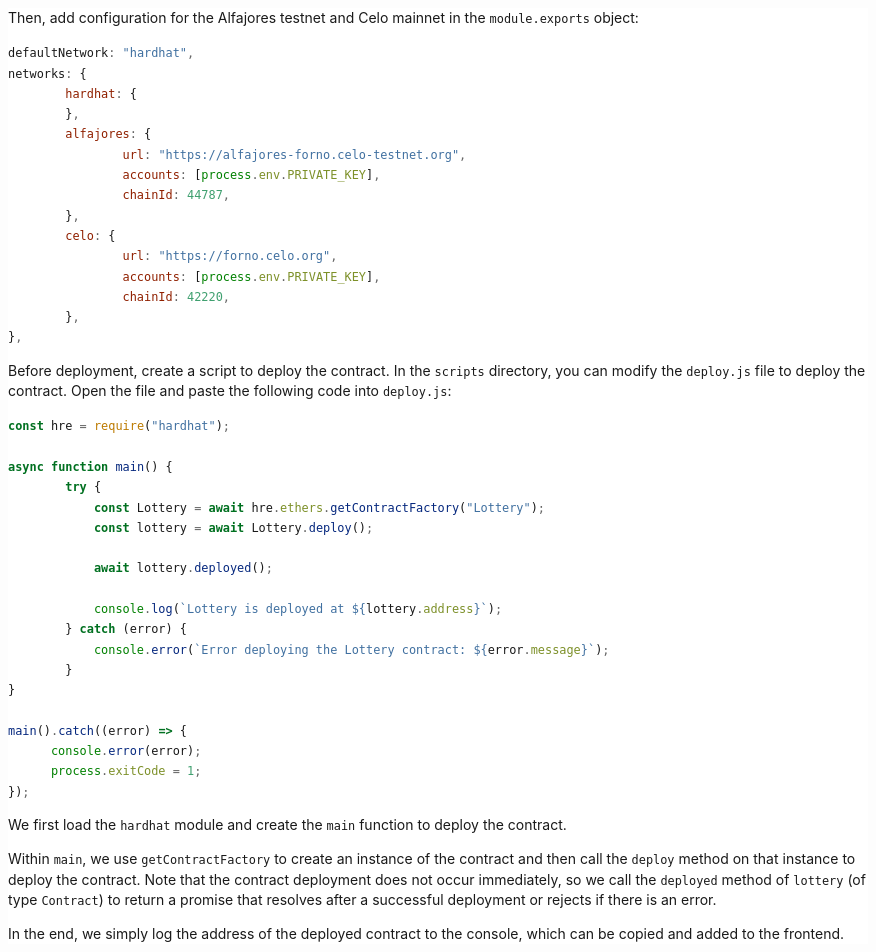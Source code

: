 Then, add configuration for the Alfajores testnet and Celo mainnet in the `module.exports` object:

```js
defaultNetwork: "hardhat",
networks: {
		hardhat: {
		},
		alfajores: {
				url: "https://alfajores-forno.celo-testnet.org",
				accounts: [process.env.PRIVATE_KEY],
				chainId: 44787,
		},
		celo: {
				url: "https://forno.celo.org",
				accounts: [process.env.PRIVATE_KEY],
				chainId: 42220,
		},
},
```

Before deployment, create a script to deploy the contract. In the `scripts` directory, you can modify the `deploy.js` file to deploy the contract. Open the file and paste the following code into `deploy.js`:

```js
const hre = require("hardhat");

async function main() {
		try {
			const Lottery = await hre.ethers.getContractFactory("Lottery");
			const lottery = await Lottery.deploy();
	
			await lottery.deployed(); 
	
			console.log(`Lottery is deployed at ${lottery.address}`);
		} catch (error) {
			console.error(`Error deploying the Lottery contract: ${error.message}`);
		}
}

main().catch((error) => {
	  console.error(error);
	  process.exitCode = 1;
});
```

We first load the `hardhat` module and create the `main` function to deploy the contract.

Within `main`, we use `getContractFactory` to create an instance of the contract and then call the `deploy` method on that instance to deploy the contract. Note that the contract deployment does not occur immediately, so we call the `deployed` method of `lottery` (of type `Contract`) to return a promise that resolves after a successful deployment or rejects if there is an error.

In the end, we simply log the address of the deployed contract to the console, which can be copied and added to the frontend.
